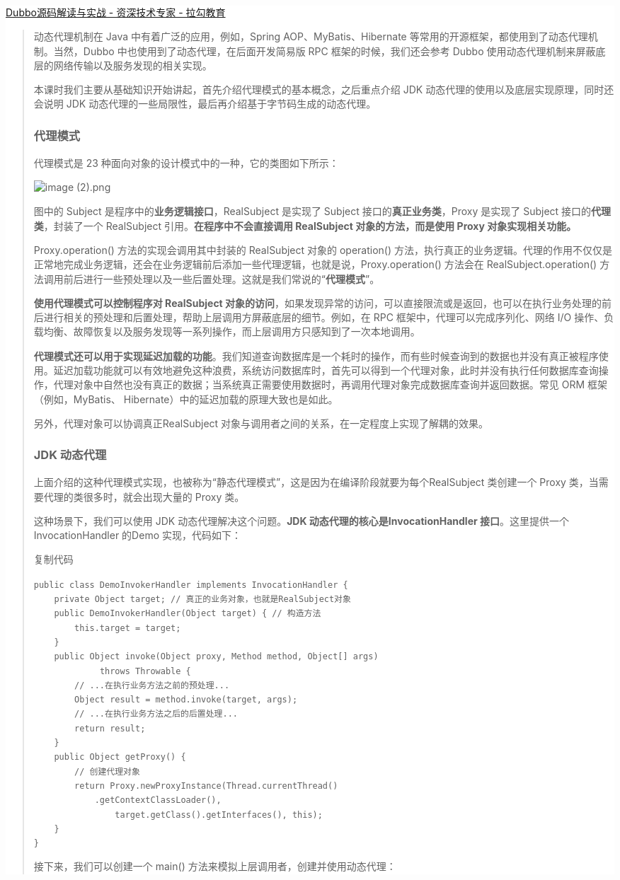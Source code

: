 [Dubbo源码解读与实战 - 资深技术专家 - 拉勾教育](https://kaiwu.lagou.com/course/courseInfo.htm?courseId=393#/detail/pc?id=4262)



> 动态代理机制在 Java 中有着广泛的应用，例如，Spring  AOP、MyBatis、Hibernate 等常用的开源框架，都使用到了动态代理机制。当然，Dubbo 中也使用到了动态代理，在后面开发简易版 RPC 框架的时候，我们还会参考 Dubbo 使用动态代理机制来屏蔽底层的网络传输以及服务发现的相关实现。
>
> 本课时我们主要从基础知识开始讲起，首先介绍代理模式的基本概念，之后重点介绍 JDK 动态代理的使用以及底层实现原理，同时还会说明 JDK 动态代理的一些局限性，最后再介绍基于字节码生成的动态代理。
>
> ### 代理模式
>
> 代理模式是 23 种面向对象的设计模式中的一种，它的类图如下所示：
>
> ![image (2).png](https://s0.lgstatic.com/i/image/M00/44/E8/CgqCHl8_hxqAY6vaAAGcUb0A8A4971.png)
>
> 图中的 Subject 是程序中的**业务逻辑接口**，RealSubject 是实现了 Subject 接口的**真正业务类**，Proxy 是实现了 Subject 接口的**代理类**，封装了一个 RealSubject 引用。**在程序中不会直接调用 RealSubject 对象的方法，而是使用 Proxy 对象实现相关功能。**
>
> Proxy.operation() 方法的实现会调用其中封装的 RealSubject 对象的 operation() 方法，执行真正的业务逻辑。代理的作用不仅仅是正常地完成业务逻辑，还会在业务逻辑前后添加一些代理逻辑，也就是说，Proxy.operation() 方法会在 RealSubject.operation() 方法调用前后进行一些预处理以及一些后置处理。这就是我们常说的“**代理模式**”。
>
> **使用代理模式可以控制程序对 RealSubject 对象的访问**，如果发现异常的访问，可以直接限流或是返回，也可以在执行业务处理的前后进行相关的预处理和后置处理，帮助上层调用方屏蔽底层的细节。例如，在 RPC 框架中，代理可以完成序列化、网络 I/O 操作、负载均衡、故障恢复以及服务发现等一系列操作，而上层调用方只感知到了一次本地调用。
>
> **代理模式还可以用于实现延迟加载的功能**。我们知道查询数据库是一个耗时的操作，而有些时候查询到的数据也并没有真正被程序使用。延迟加载功能就可以有效地避免这种浪费，系统访问数据库时，首先可以得到一个代理对象，此时并没有执行任何数据库查询操作，代理对象中自然也没有真正的数据；当系统真正需要使用数据时，再调用代理对象完成数据库查询并返回数据。常见 ORM 框架（例如，MyBatis、 Hibernate）中的延迟加载的原理大致也是如此。
>
> 另外，代理对象可以协调真正RealSubject 对象与调用者之间的关系，在一定程度上实现了解耦的效果。
>
> ### JDK 动态代理
>
> 上面介绍的这种代理模式实现，也被称为“静态代理模式”，这是因为在编译阶段就要为每个RealSubject 类创建一个 Proxy 类，当需要代理的类很多时，就会出现大量的 Proxy 类。
>
> 这种场景下，我们可以使用 JDK 动态代理解决这个问题。**JDK 动态代理的核心是InvocationHandler 接口**。这里提供一个 InvocationHandler 的Demo 实现，代码如下：
>
> 复制代码
>
> ```
> public class DemoInvokerHandler implements InvocationHandler {
>     private Object target; // 真正的业务对象，也就是RealSubject对象
>     public DemoInvokerHandler(Object target) { // 构造方法
>         this.target = target;
>     }
>     public Object invoke(Object proxy, Method method, Object[] args)
>              throws Throwable {
>         // ...在执行业务方法之前的预处理...
>         Object result = method.invoke(target, args);
>         // ...在执行业务方法之后的后置处理...
>         return result;
>     }
>     public Object getProxy() {
>         // 创建代理对象
>         return Proxy.newProxyInstance(Thread.currentThread()
>             .getContextClassLoader(),
>                 target.getClass().getInterfaces(), this);
>     }
> }
> ```
>
> 接下来，我们可以创建一个 main() 方法来模拟上层调用者，创建并使用动态代理：